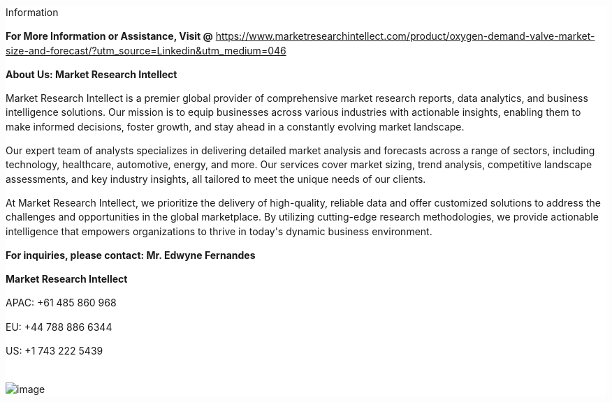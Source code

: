 Information</li></ul></div><div class="article-main__content" data-test-id="publishing-text-block"><p><span class="font-[700]"><strong>For More Information or Assistance, Visit @</strong>&nbsp;<a href="https://www.marketresearchintellect.com/product/oxygen-demand-valve-market-size-and-forecast/?utm_source=Linkedin&utm_medium=046">https://www.marketresearchintellect.com/product/oxygen-demand-valve-market-size-and-forecast/?utm_source=Linkedin&utm_medium=046</a></span></p><p><strong>About Us: Market Research Intellect</strong></p><p>Market Research Intellect is a premier global provider of comprehensive market research reports, data analytics, and business intelligence solutions. Our mission is to equip businesses across various industries with actionable insights, enabling them to make informed decisions, foster growth, and stay ahead in a constantly evolving market landscape.</p><p>Our expert team of analysts specializes in delivering detailed market analysis and forecasts across a range of sectors, including technology, healthcare, automotive, energy, and more. Our services cover market sizing, trend analysis, competitive landscape assessments, and key industry insights, all tailored to meet the unique needs of our clients.</p><p>At Market Research Intellect, we prioritize the delivery of high-quality, reliable data and offer customized solutions to address the challenges and opportunities in the global marketplace. By utilizing cutting-edge research methodologies, we provide actionable intelligence that empowers organizations to thrive in today's dynamic business environment.</p><p><strong>For inquiries, please contact: Mr. Edwyne Fernandes</strong></p><p><strong>Market Research Intellect</strong></p><p>APAC: +61 485 860 968</p><p>EU: +44 788 886 6344</p><p>US: +1 743 222 5439</p></div><div class="article-main__content" data-test-id="publishing-text-block">&nbsp;</div>
![image](https://github.com/user-attachments/assets/72a7a91f-fa70-420e-8880-4490cf6c450f)
